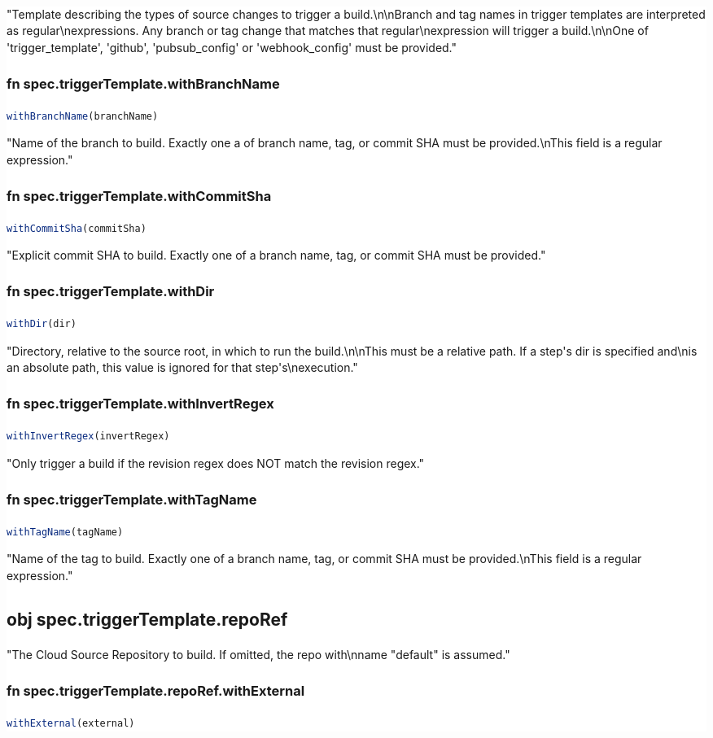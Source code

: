 "Template describing the types of source changes to trigger a build.\n\nBranch and tag names in trigger templates are interpreted as regular\nexpressions. Any branch or tag change that matches that regular\nexpression will trigger a build.\n\nOne of 'trigger_template', 'github', 'pubsub_config' or 'webhook_config' must be provided."

### fn spec.triggerTemplate.withBranchName

```ts
withBranchName(branchName)
```

"Name of the branch to build. Exactly one a of branch name, tag, or commit SHA must be provided.\nThis field is a regular expression."

### fn spec.triggerTemplate.withCommitSha

```ts
withCommitSha(commitSha)
```

"Explicit commit SHA to build. Exactly one of a branch name, tag, or commit SHA must be provided."

### fn spec.triggerTemplate.withDir

```ts
withDir(dir)
```

"Directory, relative to the source root, in which to run the build.\n\nThis must be a relative path. If a step's dir is specified and\nis an absolute path, this value is ignored for that step's\nexecution."

### fn spec.triggerTemplate.withInvertRegex

```ts
withInvertRegex(invertRegex)
```

"Only trigger a build if the revision regex does NOT match the revision regex."

### fn spec.triggerTemplate.withTagName

```ts
withTagName(tagName)
```

"Name of the tag to build. Exactly one of a branch name, tag, or commit SHA must be provided.\nThis field is a regular expression."

## obj spec.triggerTemplate.repoRef

"The Cloud Source Repository to build. If omitted, the repo with\nname \"default\" is assumed."

### fn spec.triggerTemplate.repoRef.withExternal

```ts
withExternal(external)
```
